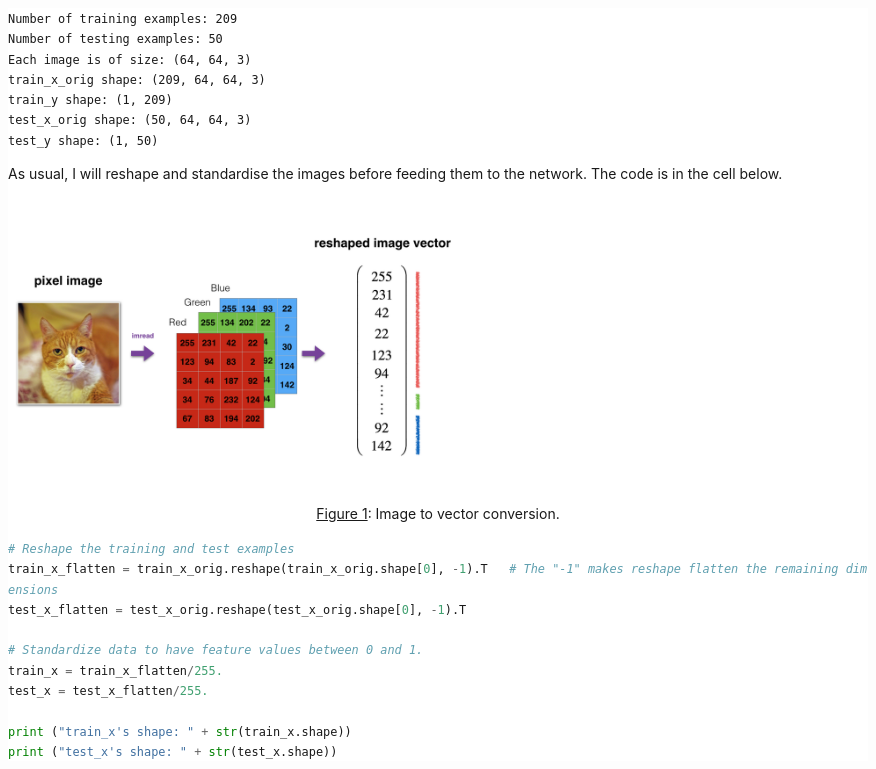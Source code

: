     Number of training examples: 209
    Number of testing examples: 50
    Each image is of size: (64, 64, 3)
    train_x_orig shape: (209, 64, 64, 3)
    train_y shape: (1, 209)
    test_x_orig shape: (50, 64, 64, 3)
    test_y shape: (1, 50)


As usual, I will reshape and standardise the images before feeding them to the network. The code is in the cell below.

<img src="/images/Deep-Neural-Network-Application/imvectorkiank.png" style="width:450px;height:300px;">

<caption><center> <u>Figure 1</u>: Image to vector conversion. <br> </center></caption>


```python
# Reshape the training and test examples
train_x_flatten = train_x_orig.reshape(train_x_orig.shape[0], -1).T   # The "-1" makes reshape flatten the remaining dimensions
test_x_flatten = test_x_orig.reshape(test_x_orig.shape[0], -1).T

# Standardize data to have feature values between 0 and 1.
train_x = train_x_flatten/255.
test_x = test_x_flatten/255.

print ("train_x's shape: " + str(train_x.shape))
print ("test_x's shape: " + str(test_x.shape))

```
